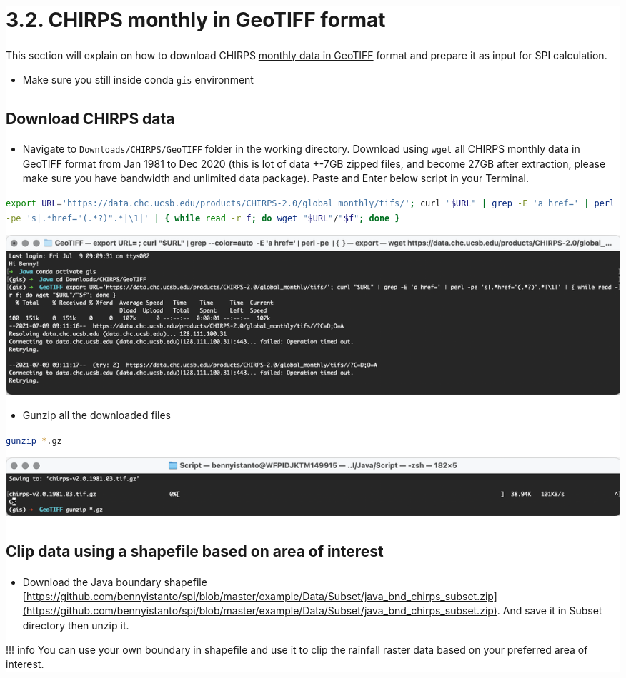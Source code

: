 # 3.2. CHIRPS monthly in GeoTIFF format

This section will explain on how to download CHIRPS [monthly data in GeoTIFF](https://data.chc.ucsb.edu/products/CHIRPS-2.0/global_monthly/tifs/) format and prepare it as input for SPI calculation.

- Make sure you still inside conda `gis` environment


## Download CHIRPS data

- Navigate to `Downloads/CHIRPS/GeoTIFF` folder in the working directory. Download using `wget` all CHIRPS monthly data in GeoTIFF format from Jan 1981 to Dec 2020 (this is lot of data +-7GB zipped files, and become 27GB after extraction, please make sure you have bandwidth and unlimited data package). Paste and Enter below script in your Terminal.

```bash
export URL='https://data.chc.ucsb.edu/products/CHIRPS-2.0/global_monthly/tifs/'; curl "$URL" | grep -E 'a href=' | perl -pe 's|.*href="(.*?)".*|\1|' | { while read -r f; do wget "$URL"/"$f"; done }
```

![CHIRPS downloadtif](./img/chirps-downloadtif.png)

- Gunzip all the downloaded files

```bash
gunzip *.gz
```

![CHIRPS gunzip](./img/chirps-gunzip.png)


## Clip data using a shapefile based on area of interest

- Download the Java boundary shapefile [https://github.com/bennyistanto/spi/blob/master/example/Data/Subset/java_bnd_chirps_subset.zip](https://github.com/bennyistanto/spi/blob/master/example/Data/Subset/java_bnd_chirps_subset.zip). And save it in Subset directory then unzip it.

!!! info
    You can use your own boundary in shapefile and use it to clip the rainfall raster data based on your preferred area of interest.
